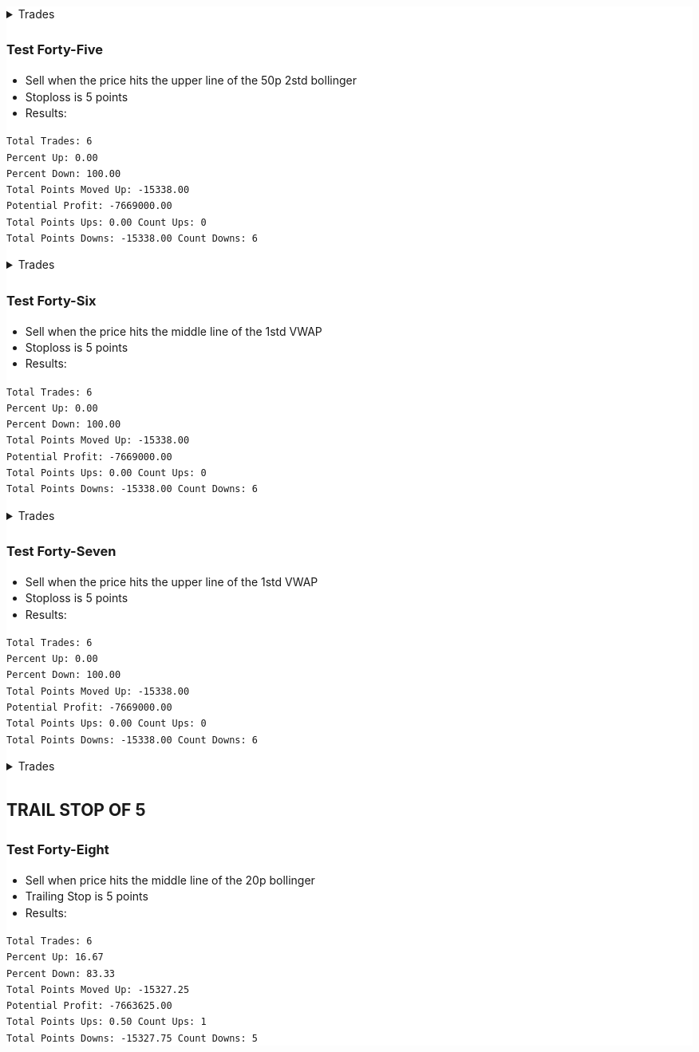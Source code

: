 <details><summary>Trades</summary></details>

### Test Forty-Five
* Sell when the price hits the upper line of the 50p 2std bollinger
* Stoploss is 5 points
* Results:
```
Total Trades: 6
Percent Up: 0.00
Percent Down: 100.00
Total Points Moved Up: -15338.00
Potential Profit: -7669000.00
Total Points Ups: 0.00 Count Ups: 0
Total Points Downs: -15338.00 Count Downs: 6
```

<details><summary>Trades</summary></details>

### Test Forty-Six
* Sell when the price hits the middle line of the 1std VWAP
* Stoploss is 5 points
* Results:
```
Total Trades: 6
Percent Up: 0.00
Percent Down: 100.00
Total Points Moved Up: -15338.00
Potential Profit: -7669000.00
Total Points Ups: 0.00 Count Ups: 0
Total Points Downs: -15338.00 Count Downs: 6
```

<details><summary>Trades</summary></details>

### Test Forty-Seven
* Sell when the price hits the upper line of the 1std VWAP
* Stoploss is 5 points
* Results:
```
Total Trades: 6
Percent Up: 0.00
Percent Down: 100.00
Total Points Moved Up: -15338.00
Potential Profit: -7669000.00
Total Points Ups: 0.00 Count Ups: 0
Total Points Downs: -15338.00 Count Downs: 6
```

<details><summary>Trades</summary></details>

## TRAIL STOP OF 5

### Test Forty-Eight
* Sell when price hits the middle line of the 20p bollinger
* Trailing Stop is 5 points
* Results:
```
Total Trades: 6
Percent Up: 16.67
Percent Down: 83.33
Total Points Moved Up: -15327.25
Potential Profit: -7663625.00
Total Points Ups: 0.50 Count Ups: 1
Total Points Downs: -15327.75 Count Downs: 5
```